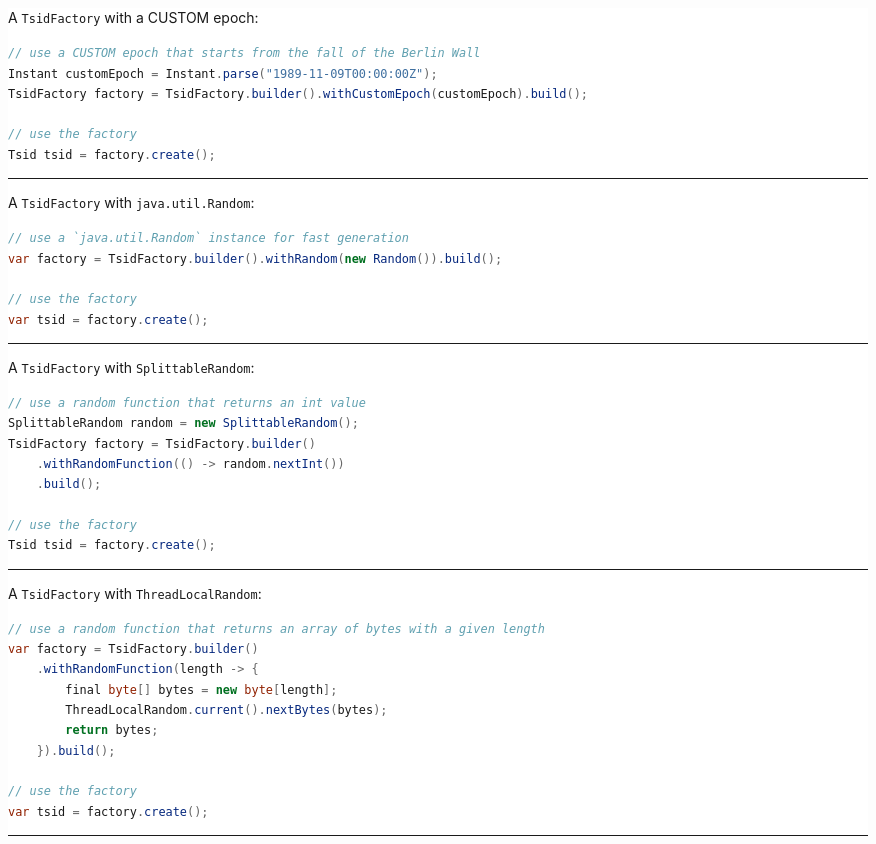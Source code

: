 
A `TsidFactory` with a CUSTOM epoch:

```C#
// use a CUSTOM epoch that starts from the fall of the Berlin Wall
Instant customEpoch = Instant.parse("1989-11-09T00:00:00Z");
TsidFactory factory = TsidFactory.builder().withCustomEpoch(customEpoch).build();

// use the factory
Tsid tsid = factory.create();
```

---

A `TsidFactory` with `java.util.Random`:

```C#
// use a `java.util.Random` instance for fast generation
var factory = TsidFactory.builder().withRandom(new Random()).build();

// use the factory
var tsid = factory.create();
```

---

A `TsidFactory` with `SplittableRandom`:

```C#
// use a random function that returns an int value
SplittableRandom random = new SplittableRandom();
TsidFactory factory = TsidFactory.builder()
    .withRandomFunction(() -> random.nextInt())
    .build();

// use the factory
Tsid tsid = factory.create();
```

---

A `TsidFactory` with `ThreadLocalRandom`:

```C#
// use a random function that returns an array of bytes with a given length
var factory = TsidFactory.builder()
    .withRandomFunction(length -> {
        final byte[] bytes = new byte[length];
        ThreadLocalRandom.current().nextBytes(bytes);
        return bytes;
    }).build();

// use the factory
var tsid = factory.create();
```

---
